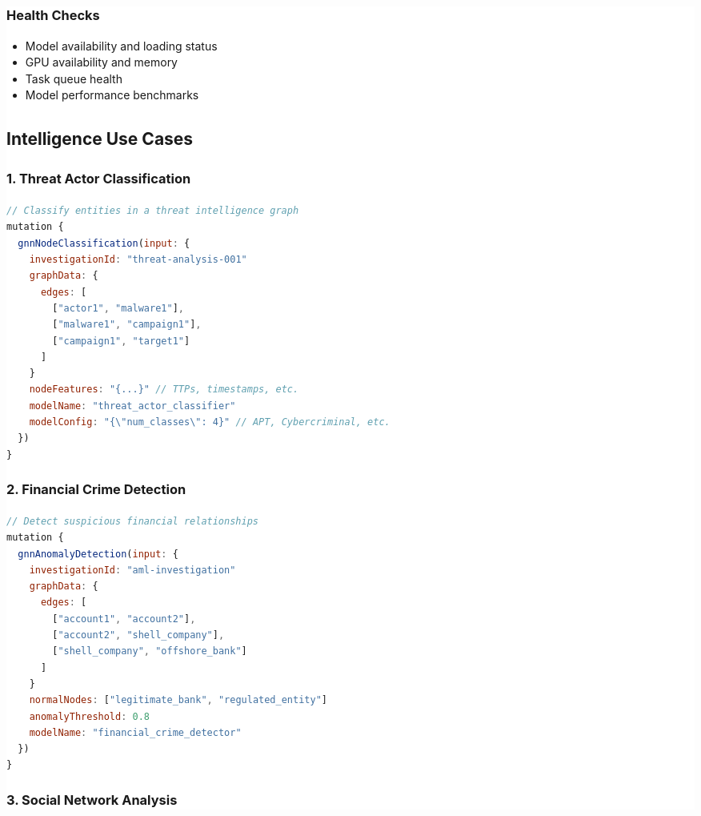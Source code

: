 ### Health Checks

- Model availability and loading status
- GPU availability and memory
- Task queue health
- Model performance benchmarks

## Intelligence Use Cases

### 1. Threat Actor Classification

```javascript
// Classify entities in a threat intelligence graph
mutation {
  gnnNodeClassification(input: {
    investigationId: "threat-analysis-001"
    graphData: {
      edges: [
        ["actor1", "malware1"],
        ["malware1", "campaign1"],
        ["campaign1", "target1"]
      ]
    }
    nodeFeatures: "{...}" // TTPs, timestamps, etc.
    modelName: "threat_actor_classifier"
    modelConfig: "{\"num_classes\": 4}" // APT, Cybercriminal, etc.
  })
}
```

### 2. Financial Crime Detection

```javascript
// Detect suspicious financial relationships
mutation {
  gnnAnomalyDetection(input: {
    investigationId: "aml-investigation"
    graphData: {
      edges: [
        ["account1", "account2"],
        ["account2", "shell_company"],
        ["shell_company", "offshore_bank"]
      ]
    }
    normalNodes: ["legitimate_bank", "regulated_entity"]
    anomalyThreshold: 0.8
    modelName: "financial_crime_detector"
  })
}
```

### 3. Social Network Analysis
